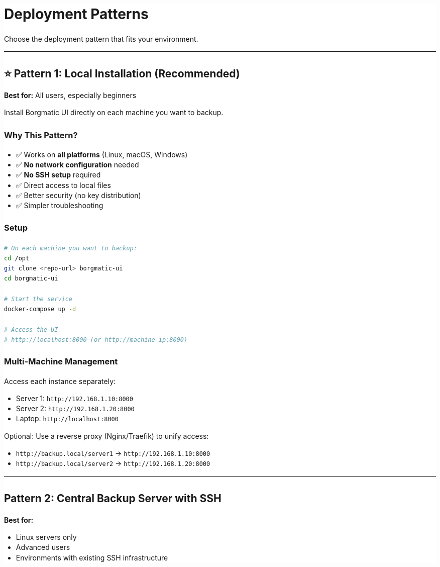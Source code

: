 # Deployment Patterns

Choose the deployment pattern that fits your environment.

---

## ⭐ Pattern 1: Local Installation (Recommended)

**Best for:** All users, especially beginners

Install Borgmatic UI directly on each machine you want to backup.

### Why This Pattern?
- ✅ Works on **all platforms** (Linux, macOS, Windows)
- ✅ **No network configuration** needed
- ✅ **No SSH setup** required
- ✅ Direct access to local files
- ✅ Better security (no key distribution)
- ✅ Simpler troubleshooting

### Setup

```bash
# On each machine you want to backup:
cd /opt
git clone <repo-url> borgmatic-ui
cd borgmatic-ui

# Start the service
docker-compose up -d

# Access the UI
# http://localhost:8000 (or http://machine-ip:8000)
```

### Multi-Machine Management

Access each instance separately:
- Server 1: `http://192.168.1.10:8000`
- Server 2: `http://192.168.1.20:8000`
- Laptop: `http://localhost:8000`

Optional: Use a reverse proxy (Nginx/Traefik) to unify access:
- `http://backup.local/server1` → `http://192.168.1.10:8000`
- `http://backup.local/server2` → `http://192.168.1.20:8000`

---

## Pattern 2: Central Backup Server with SSH

**Best for:**
- Linux servers only
- Advanced users
- Environments with existing SSH infrastructure
